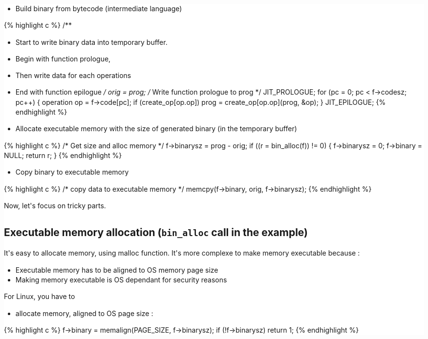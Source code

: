 * Build binary from bytecode (intermediate language)

{% highlight c %}
/**
   * Start to write binary data into temporary buffer.
   * Begin with function prologue,
   * Then write data for each operations
   * End with function epilogue
   */
  orig = prog;
  /* Write function prologue to prog */
  JIT_PROLOGUE;
  for (pc = 0; pc < f->codesz; pc++) {
    operation op = f->code[pc];
    if (create_op[op.op]) prog = create_op[op.op](prog, &op);
  }
  JIT_EPILOGUE;
{% endhighlight %}

* Allocate executable memory with the size of generated binary (in the temporary buffer)

{% highlight c %}
  /* Get size and alloc memory */
  f->binarysz = prog - orig;
  if ((r = bin_alloc(f)) != 0) {
    f->binarysz = 0; f->binary = NULL;
    return r;
  }
{% endhighlight %}

* Copy binary to executable memory

{% highlight c %}
  /* copy data to executable memory */
  memcpy(f->binary, orig, f->binarysz);
{% endhighlight %}

Now, let's focus on tricky parts.


## Executable memory allocation (`bin_alloc` call in the example)

It's easy to allocate memory, using malloc function. It's more complexe to make memory executable because :

* Executable memory has to be aligned to OS memory page size
* Making memory executable is OS dependant for security reasons

For Linux, you have to 

* allocate memory, aligned to OS page size :

{% highlight c %}
  f->binary = memalign(PAGE_SIZE, f->binarysz);
  if (!f->binarysz) return 1;
{% endhighlight %}
